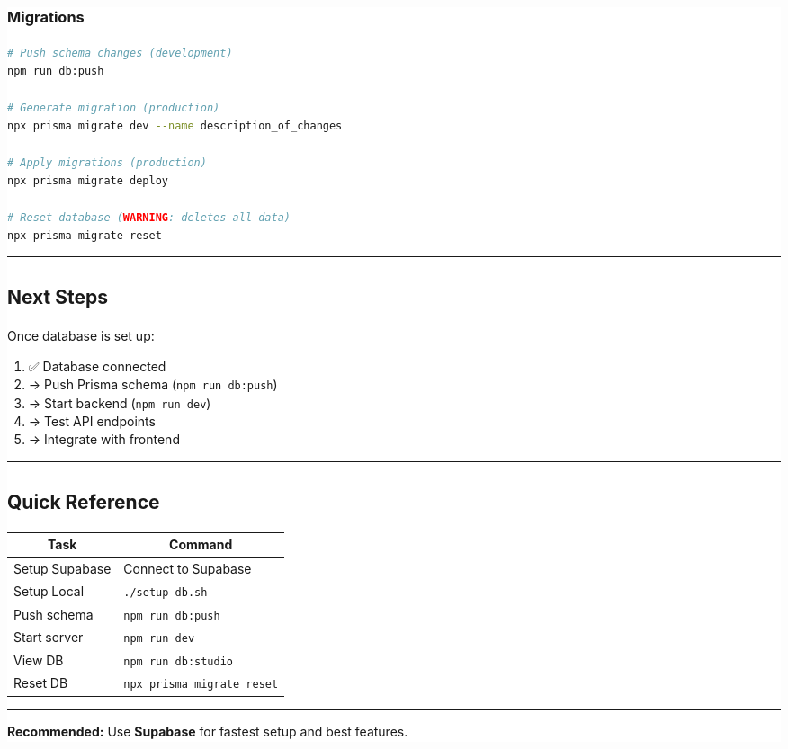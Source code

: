 ### Migrations

```bash
# Push schema changes (development)
npm run db:push

# Generate migration (production)
npx prisma migrate dev --name description_of_changes

# Apply migrations (production)
npx prisma migrate deploy

# Reset database (WARNING: deletes all data)
npx prisma migrate reset
```

---

## Next Steps

Once database is set up:

1. ✅ Database connected
2. → Push Prisma schema (`npm run db:push`)
3. → Start backend (`npm run dev`)
4. → Test API endpoints
5. → Integrate with frontend

---

## Quick Reference

| Task | Command |
|------|---------|
| Setup Supabase | [Connect to Supabase](#open-mcp-popover) |
| Setup Local | `./setup-db.sh` |
| Push schema | `npm run db:push` |
| Start server | `npm run dev` |
| View DB | `npm run db:studio` |
| Reset DB | `npx prisma migrate reset` |

---

**Recommended:** Use **Supabase** for fastest setup and best features.
